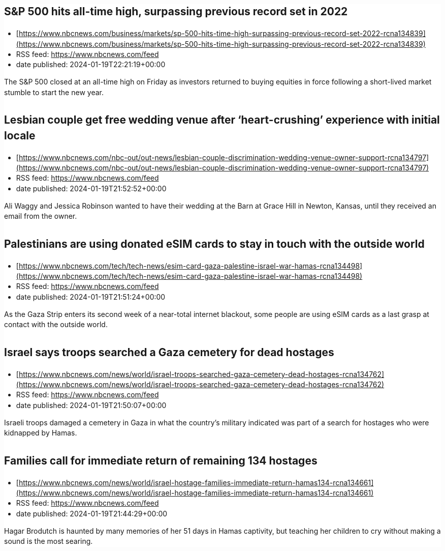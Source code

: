 ## S&P 500 hits all-time high, surpassing previous record set in 2022
 - [https://www.nbcnews.com/business/markets/sp-500-hits-time-high-surpassing-previous-record-set-2022-rcna134839](https://www.nbcnews.com/business/markets/sp-500-hits-time-high-surpassing-previous-record-set-2022-rcna134839)
 - RSS feed: https://www.nbcnews.com/feed
 - date published: 2024-01-19T22:21:19+00:00

The S&amp;P 500 closed at an all-time high on Friday as investors returned to buying equities in force following a short-lived market stumble to start the new year.

## Lesbian couple get free wedding venue after ‘heart-crushing’ experience with initial locale
 - [https://www.nbcnews.com/nbc-out/out-news/lesbian-couple-discrimination-wedding-venue-owner-support-rcna134797](https://www.nbcnews.com/nbc-out/out-news/lesbian-couple-discrimination-wedding-venue-owner-support-rcna134797)
 - RSS feed: https://www.nbcnews.com/feed
 - date published: 2024-01-19T21:52:52+00:00

Ali Waggy and Jessica Robinson wanted to have their wedding at the Barn at Grace Hill in Newton, Kansas, until they received an email from the owner.

## Palestinians are using donated eSIM cards to stay in touch with the outside world
 - [https://www.nbcnews.com/tech/tech-news/esim-card-gaza-palestine-israel-war-hamas-rcna134498](https://www.nbcnews.com/tech/tech-news/esim-card-gaza-palestine-israel-war-hamas-rcna134498)
 - RSS feed: https://www.nbcnews.com/feed
 - date published: 2024-01-19T21:51:24+00:00

As the Gaza Strip enters its second week of a near-total internet blackout, some people are using eSIM cards as a last grasp at contact with the outside world.

## Israel says troops searched a Gaza cemetery for dead hostages
 - [https://www.nbcnews.com/news/world/israel-troops-searched-gaza-cemetery-dead-hostages-rcna134762](https://www.nbcnews.com/news/world/israel-troops-searched-gaza-cemetery-dead-hostages-rcna134762)
 - RSS feed: https://www.nbcnews.com/feed
 - date published: 2024-01-19T21:50:07+00:00

Israeli troops damaged a cemetery in Gaza in what the country’s military indicated was part of a search for hostages who were kidnapped by Hamas.

## Families call for immediate return of remaining 134 hostages
 - [https://www.nbcnews.com/news/world/israel-hostage-families-immediate-return-hamas134-rcna134661](https://www.nbcnews.com/news/world/israel-hostage-families-immediate-return-hamas134-rcna134661)
 - RSS feed: https://www.nbcnews.com/feed
 - date published: 2024-01-19T21:44:29+00:00

Hagar Brodutch is haunted by many memories of her 51 days in Hamas captivity, but teaching her children to cry without making a sound is the most searing.
